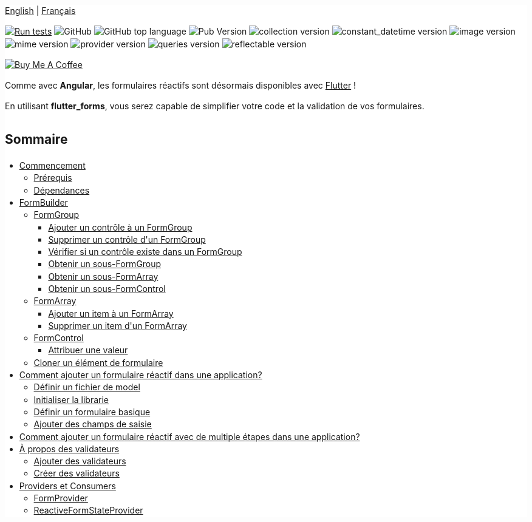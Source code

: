 [English](https://github.com/maxime-aubry/flutter_forms/blob/main/README.md) |
[Français](https://github.com/maxime-aubry/flutter_forms/blob/main/resources/translations/fr_FR/README.md)

[![Run tests](https://github.com/maxime-aubry/flutter_forms/actions/workflows/build_and_test.yaml/badge.svg?branch=main&event=push)](https://github.com/maxime-aubry/flutter_forms/actions/workflows/build_and_test.yaml)
![GitHub](https://img.shields.io/github/license/maxime-aubry/flutter_forms)
![GitHub top language](https://img.shields.io/github/languages/top/maxime-aubry/flutter_forms)
![Pub Version](https://img.shields.io/pub/v/flutter_forms)
![collection version](https://img.shields.io/badge/collection-1.15.0-brightgreen)
![constant_datetime version](https://img.shields.io/badge/constant_datetime-1.0.0-brightgreen)
![image version](https://img.shields.io/badge/image-3.0.1-brightgreen)
![mime version](https://img.shields.io/badge/mime-1.0.0-brightgreen)
![provider version](https://img.shields.io/badge/provider-5.0.0-brightgreen)
![queries version](https://img.shields.io/badge/queries-0.1.14-brightgreen)
![reflectable version](https://img.shields.io/badge/reflectable-3.0.0-brightgreen)

<a href="https://www.buymeacoffee.com/maxime.aubry" target="_blank"><img src="https://cdn.buymeacoffee.com/buttons/v2/default-yellow.png" alt="Buy Me A Coffee" width="195" height="55" /></a>

Comme avec **Angular**, les formulaires réactifs sont désormais disponibles avec [Flutter] !

En utilisant **flutter_forms**, vous serez capable de simplifier votre code et la validation de vos formulaires.

## Sommaire

- [Commencement](#commencement)
    - [Prérequis](#prérequis)
    - [Dépendances](#dépendances)
- [FormBuilder](#formbuilder)
    - [FormGroup](#formgroup)
        - [Ajouter un contrôle à un FormGroup](#ajouter-un-contrôle-à-un-formgroup)
        - [Supprimer un contrôle d'un FormGroup](#supprimer-un-contrôle-dun-formgroup)
        - [Vérifier si un contrôle existe dans un FormGroup](#vérifier-si-un-contrôle-existe-dans-un-formgroup)
        - [Obtenir un sous-FormGroup](#obtenir-un-sous-formgroup)
        - [Obtenir un sous-FormArray](#obtenir-un-sous-formarray)
        - [Obtenir un sous-FormControl](#obtenir-un-sous-formcontrol)
    - [FormArray](#formarray)
        - [Ajouter un item à un FormArray](#ajouter-un-item-à-un-formarray)
        - [Supprimer un item d'un FormArray](#supprimer-un-item-dun-formarray)
    - [FormControl](#formcontrol)
        - [Attribuer une valeur](#attribuer-une-valeur)
    - [Cloner un élément de formulaire](#cloner-un-élément-de-formulaire)
- [Comment ajouter un formulaire réactif dans une application?](#comment-ajouter-un-formulaire-réactif-dans-une-application)
    - [Définir un fichier de model](#définir-un-fichier-de-model)
    - [Initialiser la librarie](#initialiser-la-librarie)
    - [Définir un formulaire basique](#définir-un-formulaire-basique)
    - [Ajouter des champs de saisie](#ajouter-des-champs-de-saisie)
- [Comment ajouter un formulaire réactif avec de multiple étapes dans une application?](#comment-ajouter-un-formulaire-réactif-avec-de-multiple-étapes-dans-une-application)
- [À propos des validateurs](#à-propos-des-validateurs)
    - [Ajouter des validateurs](#ajouter-des-validateurs)
    - [Créer des validateurs](#créer-des-validateurs)
- [Providers et Consumers](#providers-et-consumers)
    - [FormProvider](#formprovider)
    - [ReactiveFormStateProvider](#reactiveformstateprovider)

[Flutter]: https://flutter.dev/
[Provider library]: https://github.com/rrousselGit/provider
[example project]: https://github.com/maxime-aubry/flutter_forms/tree/main/example
[date_time_picker]: https://pub.dev/packages/date_time_picker
[file_picker]: https://pub.dev/packages/file_picker
[flutter_slidable]: https://pub.dev/packages/flutter_slidable
[smart_select]: https://pub.dev/packages/smart_select